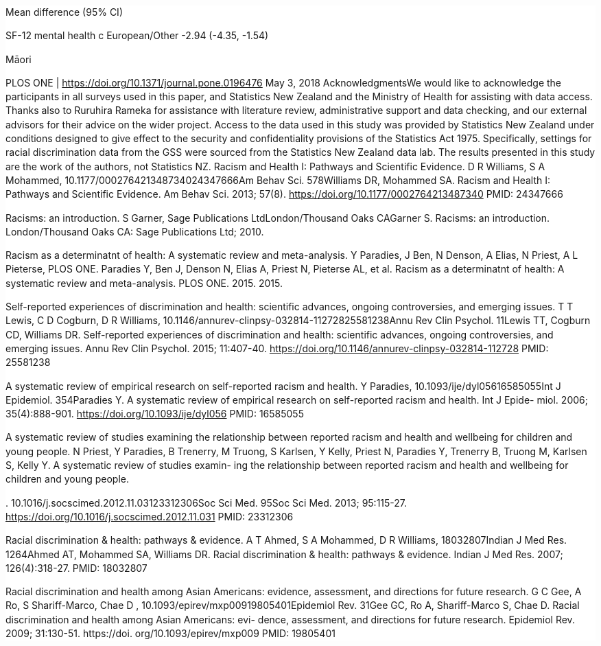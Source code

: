Mean difference (95% CI) 

SF-12 mental health c 
European/Other 
-2.94 (-4.35, -1.54) 

Māori 

PLOS ONE | https://doi.org/10.1371/journal.pone.0196476 May 3, 2018
AcknowledgmentsWe would like to acknowledge the participants in all surveys used in this paper, and Statistics New Zealand and the Ministry of Health for assisting with data access. Thanks also to Ruruhira Rameka for assistance with literature review, administrative support and data checking, and our external advisors for their advice on the wider project. Access to the data used in this study was provided by Statistics New Zealand under conditions designed to give effect to the security and confidentiality provisions of the Statistics Act 1975. Specifically, settings for racial discrimination data from the GSS were sourced from the Statistics New Zealand data lab. The results presented in this study are the work of the authors, not Statistics NZ.
Racism and Health I: Pathways and Scientific Evidence. D R Williams, S A Mohammed, 10.1177/000276421348734024347666Am Behav Sci. 578Williams DR, Mohammed SA. Racism and Health I: Pathways and Scientific Evidence. Am Behav Sci. 2013; 57(8). https://doi.org/10.1177/0002764213487340 PMID: 24347666

Racisms: an introduction. S Garner, Sage Publications LtdLondon/Thousand Oaks CAGarner S. Racisms: an introduction. London/Thousand Oaks CA: Sage Publications Ltd; 2010.

Racism as a determinatnt of health: A systematic review and meta-analysis. Y Paradies, J Ben, N Denson, A Elias, N Priest, A L Pieterse, PLOS ONE. Paradies Y, Ben J, Denson N, Elias A, Priest N, Pieterse AL, et al. Racism as a determinatnt of health: A systematic review and meta-analysis. PLOS ONE. 2015. 2015.

Self-reported experiences of discrimination and health: scientific advances, ongoing controversies, and emerging issues. T T Lewis, C D Cogburn, D R Williams, 10.1146/annurev-clinpsy-032814-11272825581238Annu Rev Clin Psychol. 11Lewis TT, Cogburn CD, Williams DR. Self-reported experiences of discrimination and health: scientific advances, ongoing controversies, and emerging issues. Annu Rev Clin Psychol. 2015; 11:407-40. https://doi.org/10.1146/annurev-clinpsy-032814-112728 PMID: 25581238

A systematic review of empirical research on self-reported racism and health. Y Paradies, 10.1093/ije/dyl05616585055Int J Epidemiol. 354Paradies Y. A systematic review of empirical research on self-reported racism and health. Int J Epide- miol. 2006; 35(4):888-901. https://doi.org/10.1093/ije/dyl056 PMID: 16585055

A systematic review of studies examining the relationship between reported racism and health and wellbeing for children and young people. N Priest, Y Paradies, B Trenerry, M Truong, S Karlsen, Y Kelly, Priest N, Paradies Y, Trenerry B, Truong M, Karlsen S, Kelly Y. A systematic review of studies examin- ing the relationship between reported racism and health and wellbeing for children and young people.

. 10.1016/j.socscimed.2012.11.03123312306Soc Sci Med. 95Soc Sci Med. 2013; 95:115-27. https://doi.org/10.1016/j.socscimed.2012.11.031 PMID: 23312306

Racial discrimination & health: pathways & evidence. A T Ahmed, S A Mohammed, D R Williams, 18032807Indian J Med Res. 1264Ahmed AT, Mohammed SA, Williams DR. Racial discrimination & health: pathways & evidence. Indian J Med Res. 2007; 126(4):318-27. PMID: 18032807

Racial discrimination and health among Asian Americans: evidence, assessment, and directions for future research. G C Gee, A Ro, S Shariff-Marco, Chae D , 10.1093/epirev/mxp00919805401Epidemiol Rev. 31Gee GC, Ro A, Shariff-Marco S, Chae D. Racial discrimination and health among Asian Americans: evi- dence, assessment, and directions for future research. Epidemiol Rev. 2009; 31:130-51. https://doi. org/10.1093/epirev/mxp009 PMID: 19805401
